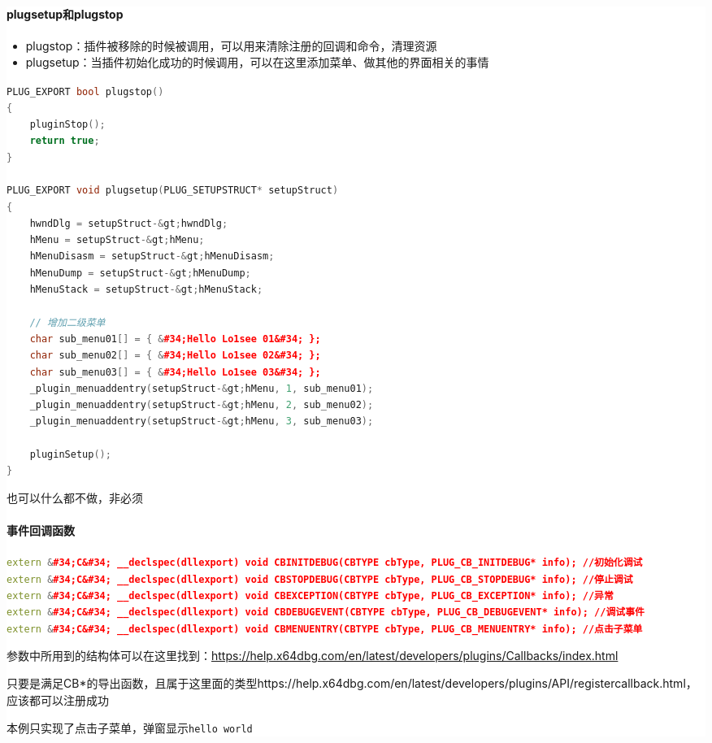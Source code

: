 #### plugsetup和plugstop

- plugstop：插件被移除的时候被调用，可以用来清除注册的回调和命令，清理资源
- plugsetup：当插件初始化成功的时候调用，可以在这里添加菜单、做其他的界面相关的事情

```C&#43;&#43;
PLUG_EXPORT bool plugstop()
{
    pluginStop();
    return true;
}

PLUG_EXPORT void plugsetup(PLUG_SETUPSTRUCT* setupStruct)
{
    hwndDlg = setupStruct-&gt;hwndDlg;
    hMenu = setupStruct-&gt;hMenu;
    hMenuDisasm = setupStruct-&gt;hMenuDisasm;
    hMenuDump = setupStruct-&gt;hMenuDump;
    hMenuStack = setupStruct-&gt;hMenuStack;

    // 增加二级菜单
    char sub_menu01[] = { &#34;Hello Lo1see 01&#34; };
    char sub_menu02[] = { &#34;Hello Lo1see 02&#34; };
    char sub_menu03[] = { &#34;Hello Lo1see 03&#34; };
    _plugin_menuaddentry(setupStruct-&gt;hMenu, 1, sub_menu01);
    _plugin_menuaddentry(setupStruct-&gt;hMenu, 2, sub_menu02);
    _plugin_menuaddentry(setupStruct-&gt;hMenu, 3, sub_menu03);

    pluginSetup();
}
```

也可以什么都不做，非必须

#### 事件回调函数

```C&#43;&#43;
extern &#34;C&#34; __declspec(dllexport) void CBINITDEBUG(CBTYPE cbType, PLUG_CB_INITDEBUG* info); //初始化调试
extern &#34;C&#34; __declspec(dllexport) void CBSTOPDEBUG(CBTYPE cbType, PLUG_CB_STOPDEBUG* info); //停止调试
extern &#34;C&#34; __declspec(dllexport) void CBEXCEPTION(CBTYPE cbType, PLUG_CB_EXCEPTION* info); //异常
extern &#34;C&#34; __declspec(dllexport) void CBDEBUGEVENT(CBTYPE cbType, PLUG_CB_DEBUGEVENT* info); //调试事件
extern &#34;C&#34; __declspec(dllexport) void CBMENUENTRY(CBTYPE cbType, PLUG_CB_MENUENTRY* info); //点击子菜单
```

参数中所用到的结构体可以在这里找到：https://help.x64dbg.com/en/latest/developers/plugins/Callbacks/index.html

只要是满足CB*的导出函数，且属于这里面的类型https://help.x64dbg.com/en/latest/developers/plugins/API/registercallback.html，应该都可以注册成功

本例只实现了点击子菜单，弹窗显示`hello world`
